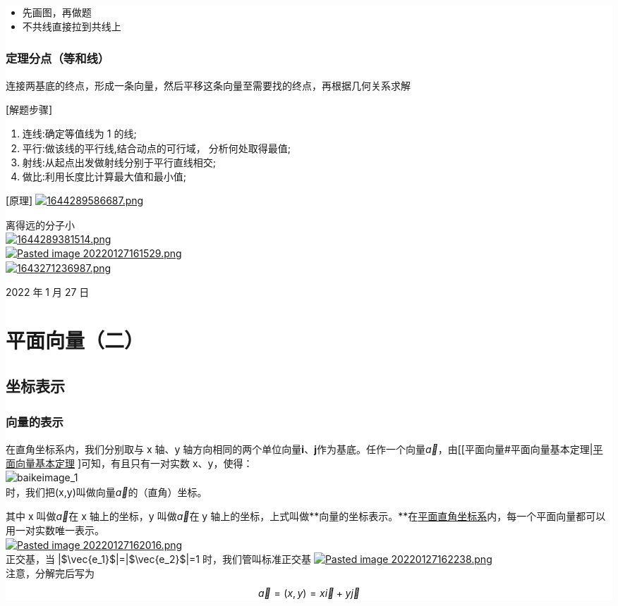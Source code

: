 - 先画图，再做题
- 不共线直接拉到共线上

### 定理分点（等和线）

<p>连接两基底的终点，形成一条向量，然后平移这条向量至需要找的终点，再根据几何关系求解

[解题步骤]

1. 连线:确定等值线为 1 的线;
2. 平行:做该线的平行线,结合动点的可行域，
   分析何处取得最值;
3. 射线:从起点出发做射线分别于平行直线相交;
4. 做比:利用长度比计算最大值和最小值;

[原理] [![1644289586687.png](https://pic.jitudisk.com/public/2022/02/07/239bdcc5040e1.png)](https://pic.jitudisk.com/public/2022/02/07/239bdcc5040e1.png)

离得远的分子小<br>[![1644289381514.png](https://pic.jitudisk.com/public/2022/02/07/d8e6d18f0de8c.png)](https://pic.jitudisk.com/public/2022/02/07/d8e6d18f0de8c.png)<br>
[![Pasted image 20220127161529.png](https://pic.jitudisk.com/public/2022/01/27/9a8360ca035ef.png)](https://pic.jitudisk.com/public/2022/01/27/9a8360ca035ef.png)<br>
[![1643271236987.png](https://pic.jitudisk.com/public/2022/01/27/632e827e9e0b6.png)](https://pic.jitudisk.com/public/2022/01/27/632e827e9e0b6.png)<br>

2022 年 1 月 27 日

# 平面向量（二）

## 坐标表示

### 向量的表示

在直角坐标系内，我们分别取与 x 轴、y 轴方向相同的两个单位向量**i**、**j**作为基底。任作一个向量$\vec{a}$，由[[平面向量#平面向量基本定理|[平面向量基本定理](https://baike.baidu.com/item/%E5%B9%B3%E9%9D%A2%E5%90%91%E9%87%8F%E5%9F%BA%E6%9C%AC%E5%AE%9A%E7%90%86) ]可知，有且只有一对实数 x、y，使得：<br>
![baikeimage_1](https://bkimg.cdn.bcebos.com/formula/0d1e8342bbff8e9d915c95f8129b09e6.svg)<br>
时，我们把(x,y)叫做向量$\vec{a}$的（直角）坐标。

其中 x 叫做$\vec{a}$在 x 轴上的坐标，y 叫做$\vec{a}$在 y 轴上的坐标，上式叫做**向量的坐标表示。**在[平面直角坐标系](https://baike.baidu.com/item/%E5%B9%B3%E9%9D%A2%E7%9B%B4%E8%A7%92%E5%9D%90%E6%A0%87%E7%B3%BB/1296463)内，每一个平面向量都可以用一对实数唯一表示。<br>
[![Pasted image 20220127162016.png](https://pic.jitudisk.com/public/2022/01/27/7af0a91b78870.png)](https://pic.jitudisk.com/public/2022/01/27/7af0a91b78870.png)<br>
正交基，当
|$\vec{e_1}$|=|$\vec{e_2}$|=1
时，我们管叫标准正交基
[![Pasted image 20220127162238.png](https://pic.jitudisk.com/public/2022/01/27/82697f9163dea.png)](https://pic.jitudisk.com/public/2022/01/27/82697f9163dea.png)<br>
注意，分解完后写为
$$ \vec{a}=(x,y)=x\vec{i}+y\vec{j} $$
